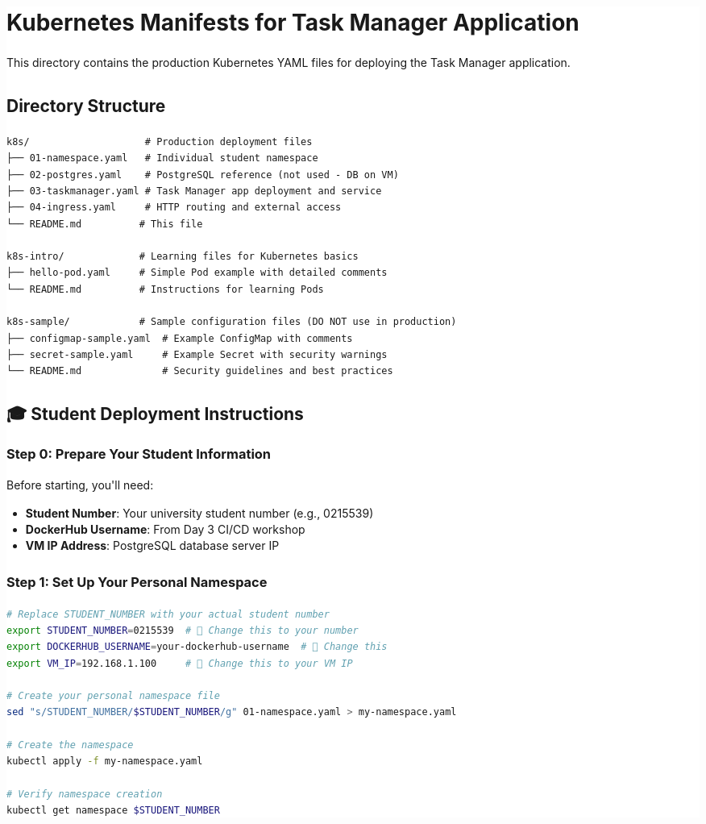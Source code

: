 # Kubernetes Manifests for Task Manager Application

This directory contains the production Kubernetes YAML files for deploying the Task Manager application.

## Directory Structure

```
k8s/                    # Production deployment files
├── 01-namespace.yaml   # Individual student namespace
├── 02-postgres.yaml    # PostgreSQL reference (not used - DB on VM)
├── 03-taskmanager.yaml # Task Manager app deployment and service
├── 04-ingress.yaml     # HTTP routing and external access
└── README.md          # This file

k8s-intro/             # Learning files for Kubernetes basics
├── hello-pod.yaml     # Simple Pod example with detailed comments
└── README.md          # Instructions for learning Pods

k8s-sample/            # Sample configuration files (DO NOT use in production)
├── configmap-sample.yaml  # Example ConfigMap with comments
├── secret-sample.yaml     # Example Secret with security warnings
└── README.md              # Security guidelines and best practices
```

## 🎓 **Student Deployment Instructions**

### Step 0: Prepare Your Student Information
Before starting, you'll need:
- **Student Number**: Your university student number (e.g., 0215539)
- **DockerHub Username**: From Day 3 CI/CD workshop
- **VM IP Address**: PostgreSQL database server IP

### Step 1: Set Up Your Personal Namespace
```bash
# Replace STUDENT_NUMBER with your actual student number
export STUDENT_NUMBER=0215539  # 📝 Change this to your number
export DOCKERHUB_USERNAME=your-dockerhub-username  # 📝 Change this
export VM_IP=192.168.1.100     # 📝 Change this to your VM IP

# Create your personal namespace file
sed "s/STUDENT_NUMBER/$STUDENT_NUMBER/g" 01-namespace.yaml > my-namespace.yaml

# Create the namespace
kubectl apply -f my-namespace.yaml

# Verify namespace creation
kubectl get namespace $STUDENT_NUMBER
```
